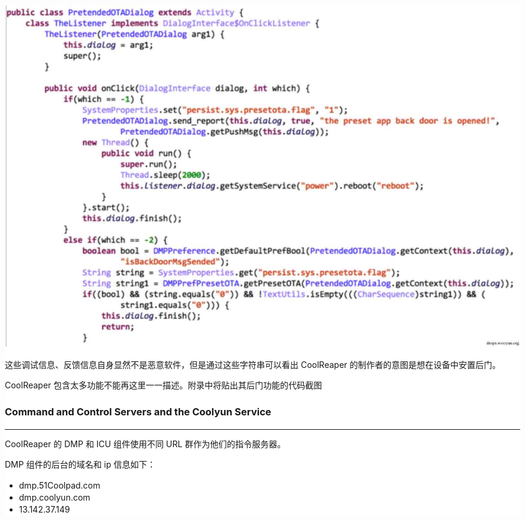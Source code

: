 ![](img/img7_u91_png.jpg)

这些调试信息、反馈信息自身显然不是恶意软件，但是通过这些字符串可以看出 CoolReaper 的制作者的意图是想在设备中安置后门。

CoolReaper 包含太多功能不能再这里一一描述。附录中将贴出其后门功能的代码截图

### Command and Control Servers and the Coolyun Service

* * *

CoolReaper 的 DMP 和 ICU 组件使用不同 URL 群作为他们的指令服务器。

DMP 组件的后台的域名和 ip 信息如下：

*   dmp.51Coolpad.com
*   dmp.coolyun.com
*   13.142.37.149
